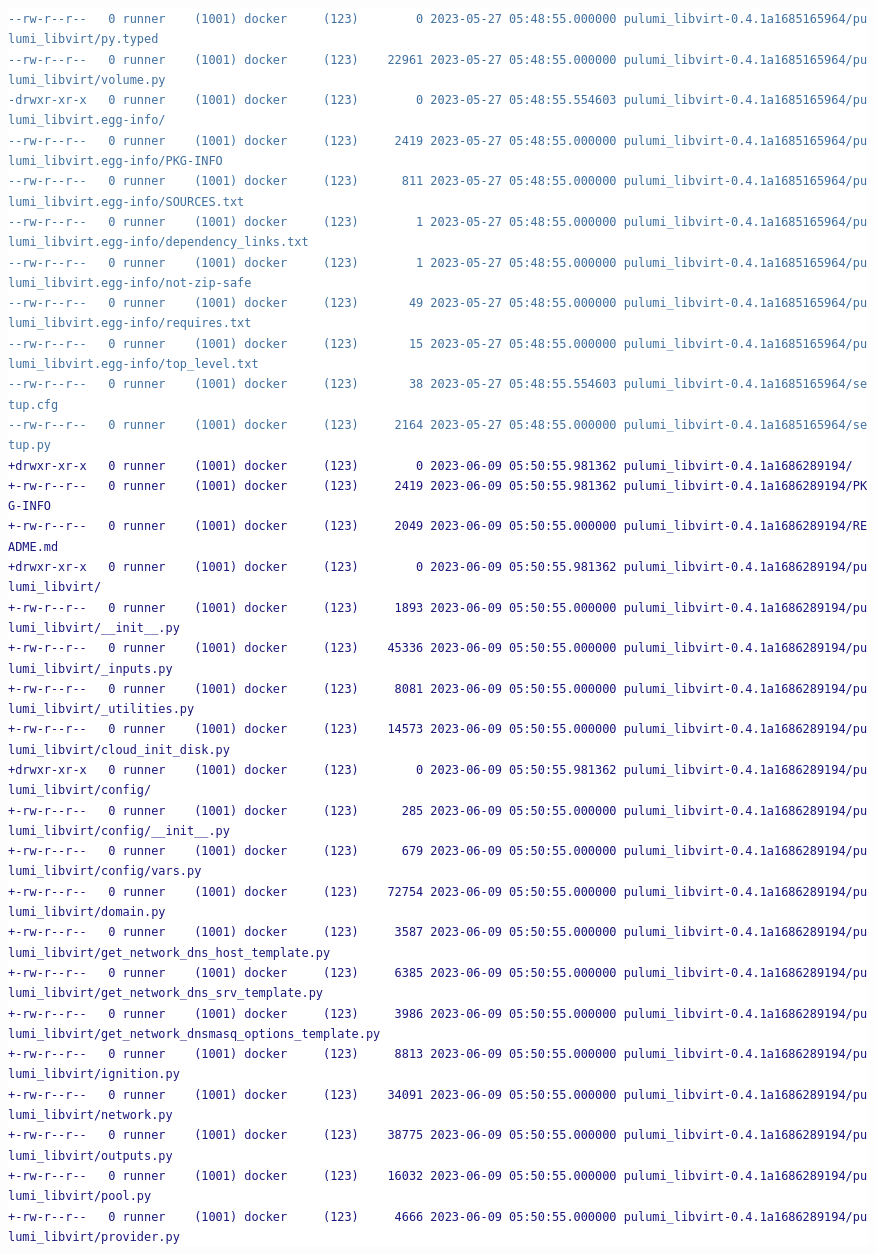 ```diff
--rw-r--r--   0 runner    (1001) docker     (123)        0 2023-05-27 05:48:55.000000 pulumi_libvirt-0.4.1a1685165964/pulumi_libvirt/py.typed
--rw-r--r--   0 runner    (1001) docker     (123)    22961 2023-05-27 05:48:55.000000 pulumi_libvirt-0.4.1a1685165964/pulumi_libvirt/volume.py
-drwxr-xr-x   0 runner    (1001) docker     (123)        0 2023-05-27 05:48:55.554603 pulumi_libvirt-0.4.1a1685165964/pulumi_libvirt.egg-info/
--rw-r--r--   0 runner    (1001) docker     (123)     2419 2023-05-27 05:48:55.000000 pulumi_libvirt-0.4.1a1685165964/pulumi_libvirt.egg-info/PKG-INFO
--rw-r--r--   0 runner    (1001) docker     (123)      811 2023-05-27 05:48:55.000000 pulumi_libvirt-0.4.1a1685165964/pulumi_libvirt.egg-info/SOURCES.txt
--rw-r--r--   0 runner    (1001) docker     (123)        1 2023-05-27 05:48:55.000000 pulumi_libvirt-0.4.1a1685165964/pulumi_libvirt.egg-info/dependency_links.txt
--rw-r--r--   0 runner    (1001) docker     (123)        1 2023-05-27 05:48:55.000000 pulumi_libvirt-0.4.1a1685165964/pulumi_libvirt.egg-info/not-zip-safe
--rw-r--r--   0 runner    (1001) docker     (123)       49 2023-05-27 05:48:55.000000 pulumi_libvirt-0.4.1a1685165964/pulumi_libvirt.egg-info/requires.txt
--rw-r--r--   0 runner    (1001) docker     (123)       15 2023-05-27 05:48:55.000000 pulumi_libvirt-0.4.1a1685165964/pulumi_libvirt.egg-info/top_level.txt
--rw-r--r--   0 runner    (1001) docker     (123)       38 2023-05-27 05:48:55.554603 pulumi_libvirt-0.4.1a1685165964/setup.cfg
--rw-r--r--   0 runner    (1001) docker     (123)     2164 2023-05-27 05:48:55.000000 pulumi_libvirt-0.4.1a1685165964/setup.py
+drwxr-xr-x   0 runner    (1001) docker     (123)        0 2023-06-09 05:50:55.981362 pulumi_libvirt-0.4.1a1686289194/
+-rw-r--r--   0 runner    (1001) docker     (123)     2419 2023-06-09 05:50:55.981362 pulumi_libvirt-0.4.1a1686289194/PKG-INFO
+-rw-r--r--   0 runner    (1001) docker     (123)     2049 2023-06-09 05:50:55.000000 pulumi_libvirt-0.4.1a1686289194/README.md
+drwxr-xr-x   0 runner    (1001) docker     (123)        0 2023-06-09 05:50:55.981362 pulumi_libvirt-0.4.1a1686289194/pulumi_libvirt/
+-rw-r--r--   0 runner    (1001) docker     (123)     1893 2023-06-09 05:50:55.000000 pulumi_libvirt-0.4.1a1686289194/pulumi_libvirt/__init__.py
+-rw-r--r--   0 runner    (1001) docker     (123)    45336 2023-06-09 05:50:55.000000 pulumi_libvirt-0.4.1a1686289194/pulumi_libvirt/_inputs.py
+-rw-r--r--   0 runner    (1001) docker     (123)     8081 2023-06-09 05:50:55.000000 pulumi_libvirt-0.4.1a1686289194/pulumi_libvirt/_utilities.py
+-rw-r--r--   0 runner    (1001) docker     (123)    14573 2023-06-09 05:50:55.000000 pulumi_libvirt-0.4.1a1686289194/pulumi_libvirt/cloud_init_disk.py
+drwxr-xr-x   0 runner    (1001) docker     (123)        0 2023-06-09 05:50:55.981362 pulumi_libvirt-0.4.1a1686289194/pulumi_libvirt/config/
+-rw-r--r--   0 runner    (1001) docker     (123)      285 2023-06-09 05:50:55.000000 pulumi_libvirt-0.4.1a1686289194/pulumi_libvirt/config/__init__.py
+-rw-r--r--   0 runner    (1001) docker     (123)      679 2023-06-09 05:50:55.000000 pulumi_libvirt-0.4.1a1686289194/pulumi_libvirt/config/vars.py
+-rw-r--r--   0 runner    (1001) docker     (123)    72754 2023-06-09 05:50:55.000000 pulumi_libvirt-0.4.1a1686289194/pulumi_libvirt/domain.py
+-rw-r--r--   0 runner    (1001) docker     (123)     3587 2023-06-09 05:50:55.000000 pulumi_libvirt-0.4.1a1686289194/pulumi_libvirt/get_network_dns_host_template.py
+-rw-r--r--   0 runner    (1001) docker     (123)     6385 2023-06-09 05:50:55.000000 pulumi_libvirt-0.4.1a1686289194/pulumi_libvirt/get_network_dns_srv_template.py
+-rw-r--r--   0 runner    (1001) docker     (123)     3986 2023-06-09 05:50:55.000000 pulumi_libvirt-0.4.1a1686289194/pulumi_libvirt/get_network_dnsmasq_options_template.py
+-rw-r--r--   0 runner    (1001) docker     (123)     8813 2023-06-09 05:50:55.000000 pulumi_libvirt-0.4.1a1686289194/pulumi_libvirt/ignition.py
+-rw-r--r--   0 runner    (1001) docker     (123)    34091 2023-06-09 05:50:55.000000 pulumi_libvirt-0.4.1a1686289194/pulumi_libvirt/network.py
+-rw-r--r--   0 runner    (1001) docker     (123)    38775 2023-06-09 05:50:55.000000 pulumi_libvirt-0.4.1a1686289194/pulumi_libvirt/outputs.py
+-rw-r--r--   0 runner    (1001) docker     (123)    16032 2023-06-09 05:50:55.000000 pulumi_libvirt-0.4.1a1686289194/pulumi_libvirt/pool.py
+-rw-r--r--   0 runner    (1001) docker     (123)     4666 2023-06-09 05:50:55.000000 pulumi_libvirt-0.4.1a1686289194/pulumi_libvirt/provider.py
```